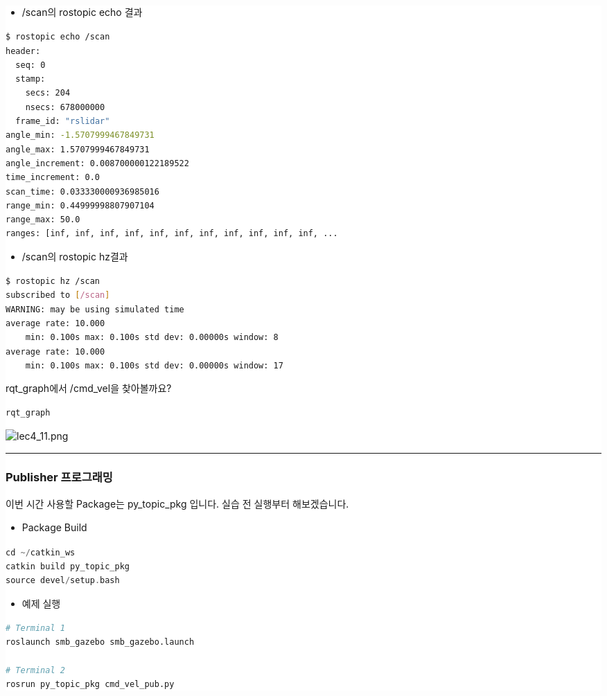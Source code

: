 - /scan의 rostopic echo 결과

```bash
$ rostopic echo /scan
header:
  seq: 0
  stamp:
    secs: 204
    nsecs: 678000000
  frame_id: "rslidar"
angle_min: -1.5707999467849731
angle_max: 1.5707999467849731
angle_increment: 0.008700000122189522
time_increment: 0.0
scan_time: 0.033330000936985016
range_min: 0.44999998807907104
range_max: 50.0
ranges: [inf, inf, inf, inf, inf, inf, inf, inf, inf, inf, inf, ...
```

- /scan의 rostopic hz결과

```bash
$ rostopic hz /scan
subscribed to [/scan]
WARNING: may be using simulated time
average rate: 10.000
	min: 0.100s max: 0.100s std dev: 0.00000s window: 8
average rate: 10.000
	min: 0.100s max: 0.100s std dev: 0.00000s window: 17
```

rqt_graph에서 /cmd_vel을 찾아볼까요?

```dart
rqt_graph
```

![lec4_11.png](/kr/ros_basic_noetic/images4/lec4_11.png?height=200px)

---

### Publisher 프로그래밍

이번 시간 사용할 Package는 py_topic_pkg 입니다. 실습 전 실행부터 해보겠습니다.

- Package Build

```dart
cd ~/catkin_ws
catkin build py_topic_pkg
source devel/setup.bash
```

- 예제 실행

```bash
# Terminal 1
roslaunch smb_gazebo smb_gazebo.launch

# Terminal 2
rosrun py_topic_pkg cmd_vel_pub.py
```
